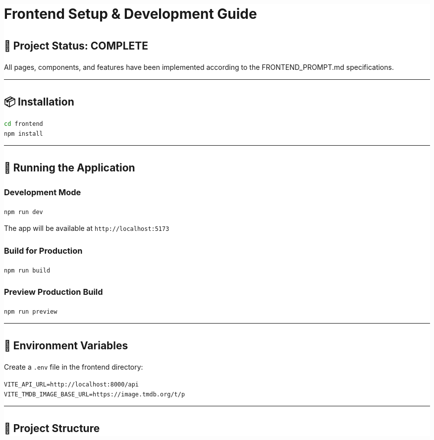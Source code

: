 # Frontend Setup & Development Guide

## 🎉 Project Status: COMPLETE

All pages, components, and features have been implemented according to the FRONTEND_PROMPT.md specifications.

---

## 📦 Installation

```bash
cd frontend
npm install
```

---

## 🚀 Running the Application

### Development Mode
```bash
npm run dev
```
The app will be available at `http://localhost:5173`

### Build for Production
```bash
npm run build
```

### Preview Production Build
```bash
npm run preview
```

---

## 🔧 Environment Variables

Create a `.env` file in the frontend directory:

```env
VITE_API_URL=http://localhost:8000/api
VITE_TMDB_IMAGE_BASE_URL=https://image.tmdb.org/t/p
```

---

## 📁 Project Structure
